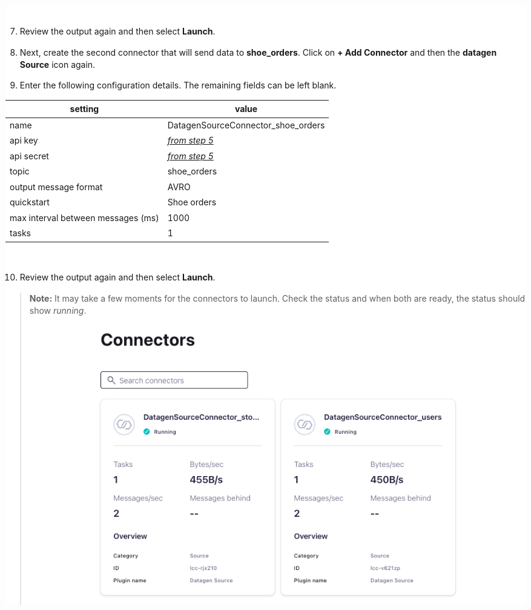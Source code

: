 </div>

<br> 

7. Review the output again and then select **Launch**.

8. Next, create the second connector that will send data to **shoe_orders**. Click on **+ Add Connector** and then the **datagen Source** icon again. 

9. Enter the following configuration details. The remaining fields can be left blank. 

<div align="center">

| setting                            | value                        |
|------------------------------------|------------------------------|
| name                               | DatagenSourceConnector_shoe_orders |
| api key                            | [*from step 5* ](#step-5)    |
| api secret                         | [*from step 5* ](#step-5)    |
| topic                              | shoe_orders                  |
| output message format              | AVRO                         |
| quickstart                         | Shoe orders                  |
| max interval between messages (ms) | 1000                         |
| tasks                              | 1                            |
</div>

<br> 

10. Review the output again and then select **Launch**.

> **Note:** It may take a few moments for the connectors to launch. Check the status and when both are ready, the status should show *running*. <br> <div align="center"><img src="images/running-connectors.png" width=75% height=75%></div>
